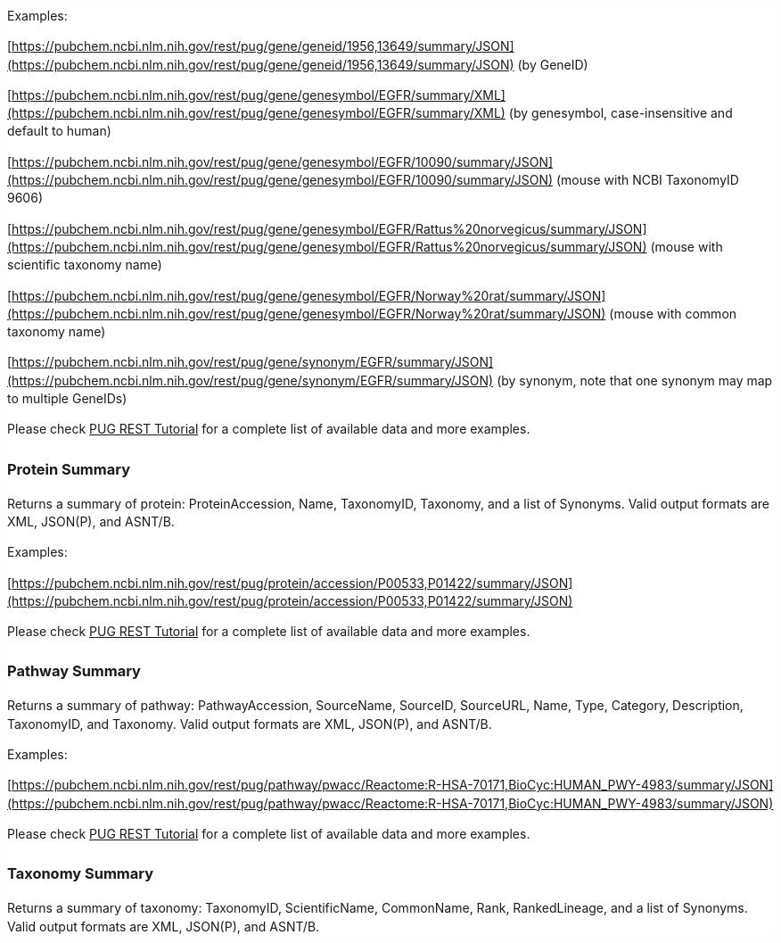 Examples:

[https://pubchem.ncbi.nlm.nih.gov/rest/pug/gene/geneid/1956,13649/summary/JSON](https://pubchem.ncbi.nlm.nih.gov/rest/pug/gene/geneid/1956,13649/summary/JSON) (by GeneID)

[https://pubchem.ncbi.nlm.nih.gov/rest/pug/gene/genesymbol/EGFR/summary/XML](https://pubchem.ncbi.nlm.nih.gov/rest/pug/gene/genesymbol/EGFR/summary/XML) (by genesymbol, case-insensitive and default to human)

[https://pubchem.ncbi.nlm.nih.gov/rest/pug/gene/genesymbol/EGFR/10090/summary/JSON](https://pubchem.ncbi.nlm.nih.gov/rest/pug/gene/genesymbol/EGFR/10090/summary/JSON) (mouse with NCBI TaxonomyID 9606)

[https://pubchem.ncbi.nlm.nih.gov/rest/pug/gene/genesymbol/EGFR/Rattus%20norvegicus/summary/JSON](https://pubchem.ncbi.nlm.nih.gov/rest/pug/gene/genesymbol/EGFR/Rattus%20norvegicus/summary/JSON) (mouse with scientific taxonomy name)

[https://pubchem.ncbi.nlm.nih.gov/rest/pug/gene/genesymbol/EGFR/Norway%20rat/summary/JSON](https://pubchem.ncbi.nlm.nih.gov/rest/pug/gene/genesymbol/EGFR/Norway%20rat/summary/JSON) (mouse with common taxonomy name)

[https://pubchem.ncbi.nlm.nih.gov/rest/pug/gene/synonym/EGFR/summary/JSON](https://pubchem.ncbi.nlm.nih.gov/rest/pug/gene/synonym/EGFR/summary/JSON) (by synonym, note that one synonym may map to multiple GeneIDs)

Please check [PUG REST Tutorial](https://pubchem.ncbi.nlm.nih.gov/docs/pug-rest-tutorial#section=Access-to-PubChem-Genes) for a complete list of available data and more examples.

### Protein Summary

Returns a summary of protein: ProteinAccession, Name, TaxonomyID, Taxonomy, and a list of Synonyms. Valid output formats are XML, JSON(P), and ASNT/B.

Examples:

[https://pubchem.ncbi.nlm.nih.gov/rest/pug/protein/accession/P00533,P01422/summary/JSON](https://pubchem.ncbi.nlm.nih.gov/rest/pug/protein/accession/P00533,P01422/summary/JSON)

Please check [PUG REST Tutorial](https://pubchem.ncbi.nlm.nih.gov/docs/pug-rest-tutorial#section=Access-to-PubChem-Proteins) for a complete list of available data and more examples.

### Pathway Summary

Returns a summary of pathway: PathwayAccession, SourceName, SourceID, SourceURL, Name, Type, Category, Description, TaxonomyID, and Taxonomy. Valid output formats are XML, JSON(P), and ASNT/B.

Examples:

[https://pubchem.ncbi.nlm.nih.gov/rest/pug/pathway/pwacc/Reactome:R-HSA-70171,BioCyc:HUMAN_PWY-4983/summary/JSON](https://pubchem.ncbi.nlm.nih.gov/rest/pug/pathway/pwacc/Reactome:R-HSA-70171,BioCyc:HUMAN_PWY-4983/summary/JSON)

Please check [PUG REST Tutorial](https://pubchem.ncbi.nlm.nih.gov/docs/pug-rest-tutorial#section=Access-to-PubChem-Pathways) for a complete list of available data and more examples.

### Taxonomy Summary

Returns a summary of taxonomy: TaxonomyID, ScientificName, CommonName, Rank, RankedLineage, and a list of Synonyms. Valid output formats are XML, JSON(P), and ASNT/B.
